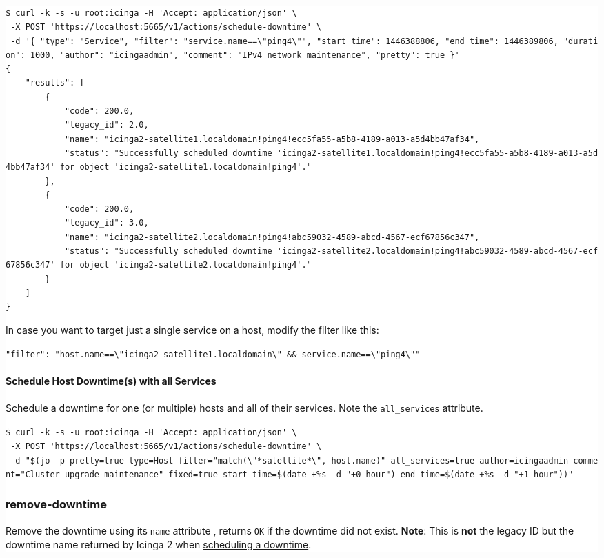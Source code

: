 ```
$ curl -k -s -u root:icinga -H 'Accept: application/json' \
 -X POST 'https://localhost:5665/v1/actions/schedule-downtime' \
 -d '{ "type": "Service", "filter": "service.name==\"ping4\"", "start_time": 1446388806, "end_time": 1446389806, "duration": 1000, "author": "icingaadmin", "comment": "IPv4 network maintenance", "pretty": true }'
{
    "results": [
        {
            "code": 200.0,
            "legacy_id": 2.0,
            "name": "icinga2-satellite1.localdomain!ping4!ecc5fa55-a5b8-4189-a013-a5d4bb47af34",
            "status": "Successfully scheduled downtime 'icinga2-satellite1.localdomain!ping4!ecc5fa55-a5b8-4189-a013-a5d4bb47af34' for object 'icinga2-satellite1.localdomain!ping4'."
        },
        {
            "code": 200.0,
            "legacy_id": 3.0,
            "name": "icinga2-satellite2.localdomain!ping4!abc59032-4589-abcd-4567-ecf67856c347",
            "status": "Successfully scheduled downtime 'icinga2-satellite2.localdomain!ping4!abc59032-4589-abcd-4567-ecf67856c347' for object 'icinga2-satellite2.localdomain!ping4'."
        }
    ]
}
```

In case you want to target just a single service on a host, modify the filter
like this:

```
"filter": "host.name==\"icinga2-satellite1.localdomain\" && service.name==\"ping4\""
```

#### Schedule Host Downtime(s) with all Services <a id="icinga2-api-actions-schedule-downtime-host-all-services"></a>

Schedule a downtime for one (or multiple) hosts and all of their services.
Note the `all_services` attribute.

```
$ curl -k -s -u root:icinga -H 'Accept: application/json' \
 -X POST 'https://localhost:5665/v1/actions/schedule-downtime' \
 -d "$(jo -p pretty=true type=Host filter="match(\"*satellite*\", host.name)" all_services=true author=icingaadmin comment="Cluster upgrade maintenance" fixed=true start_time=$(date +%s -d "+0 hour") end_time=$(date +%s -d "+1 hour"))"
```

### remove-downtime <a id="icinga2-api-actions-remove-downtime"></a>

Remove the downtime using its `name` attribute , returns `OK` if the
downtime did not exist.
**Note**: This is **not** the legacy ID but the downtime name returned by
Icinga 2 when [scheduling a downtime](12-icinga2-api.md#icinga2-api-actions-schedule-downtime).

